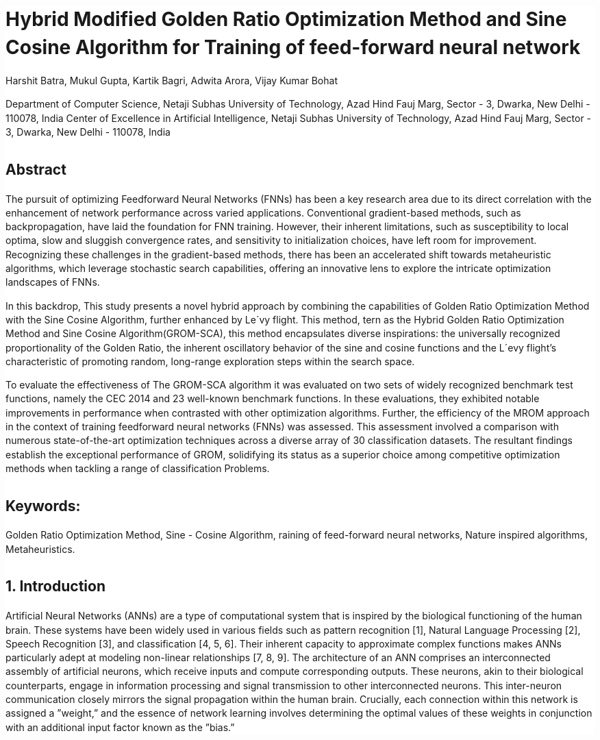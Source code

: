 # Hybrid Modified Golden Ratio Optimization Method and Sine Cosine Algorithm for Training of feed-forward neural network  

Harshit Batra, Mukul Gupta, Kartik Bagri, Adwita Arora, Vijay Kumar Bohat  

Department of Computer Science, Netaji Subhas University of Technology, Azad Hind Fauj Marg, Sector - 3, Dwarka, New Delhi - 110078, India Center of Excellence in Artificial Intelligence, Netaji Subhas University of Technology, Azad Hind Fauj Marg, Sector - 3, Dwarka, New Delhi - 110078, India  

## Abstract  

The pursuit of optimizing Feedforward Neural Networks (FNNs) has been a key research area due to its direct correlation with the enhancement of network performance across varied applications. Conventional gradient-based methods, such as backpropagation, have laid the foundation for FNN training. However, their inherent limitations, such as susceptibility to local optima, slow and sluggish convergence rates, and sensitivity to initialization choices, have left room for improvement. Recognizing these challenges in the gradient-based methods, there has been an accelerated shift towards metaheuristic algorithms, which leverage stochastic search capabilities, offering an innovative lens to explore the intricate optimization landscapes of FNNs.  

In this backdrop, This study presents a novel hybrid approach by combining the capabilities of Golden Ratio Optimization Method with the Sine Cosine Algorithm, further enhanced by Le´vy flight. This method, tern as the Hybrid Golden Ratio Optimization Method and Sine Cosine Algorithm(GROM-SCA), this method encapsulates diverse inspirations: the universally recognized proportionality of the Golden Ratio, the inherent oscillatory behavior of the sine and cosine functions and the L´evy flight’s characteristic of promoting random, long-range exploration steps within the search space.  

To evaluate the effectiveness of The GROM-SCA algorithm it was evaluated on two sets of widely recognized benchmark test functions, namely the CEC 2014 and 23 well-known benchmark functions. In these evaluations, they exhibited notable improvements in performance when contrasted with other optimization algorithms. Further, the efficiency of the MROM approach in the context of training feedforward neural networks (FNNs) was assessed. This assessment involved a comparison with numerous state-of-the-art optimization techniques across a diverse array of 30 classification datasets. The resultant findings establish the exceptional performance of GROM, solidifying its status as a superior choice among competitive optimization methods when tackling a range of classification Problems.  

## Keywords:  

Golden Ratio Optimization Method, Sine - Cosine Algorithm, raining of feed-forward neural networks, Nature inspired algorithms, Metaheuristics.  

## 1. Introduction  

Artificial Neural Networks (ANNs) are a type of computational system that is inspired by the biological functioning of the human brain. These systems have been widely used in various fields such as pattern recognition [1], Natural Language Processing [2], Speech Recognition [3], and classification [4, 5, 6]. Their inherent capacity to approximate complex functions makes ANNs particularly adept at modeling non-linear relationships [7, 8, 9]. The architecture of an ANN comprises an interconnected assembly of artificial neurons, which receive inputs and compute corresponding outputs. These neurons, akin to their biological counterparts, engage in information processing and signal transmission to other interconnected neurons. This inter-neuron communication closely mirrors the signal propagation within the human brain. Crucially, each connection within this network is assigned a ”weight,” and the essence of network learning involves determining the optimal values of these weights in conjunction with an additional input factor known as the ”bias.”  
